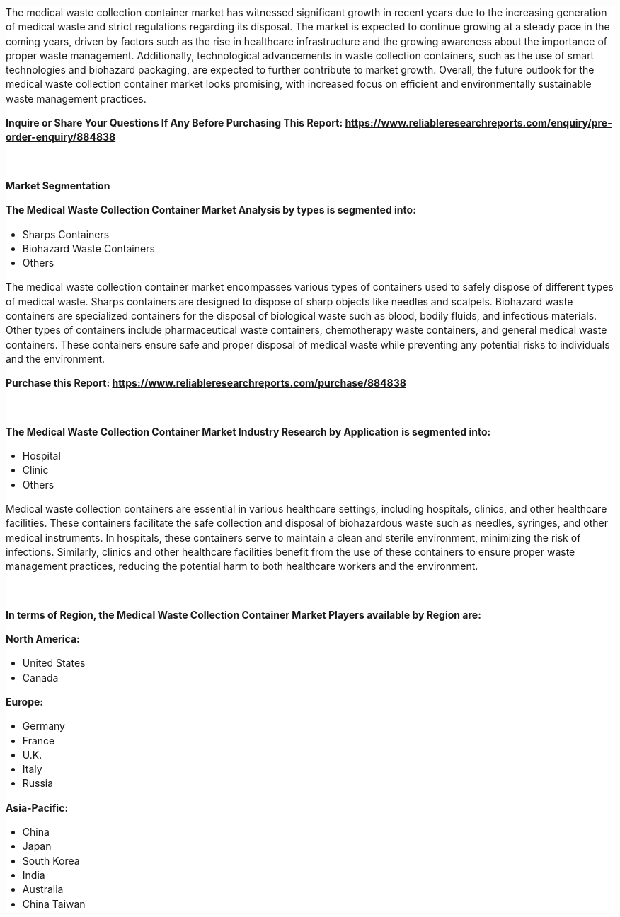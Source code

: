 <p><p>The medical waste collection container market has witnessed significant growth in recent years due to the increasing generation of medical waste and strict regulations regarding its disposal. The market is expected to continue growing at a steady pace in the coming years, driven by factors such as the rise in healthcare infrastructure and the growing awareness about the importance of proper waste management. Additionally, technological advancements in waste collection containers, such as the use of smart technologies and biohazard packaging, are expected to further contribute to market growth. Overall, the future outlook for the medical waste collection container market looks promising, with increased focus on efficient and environmentally sustainable waste management practices.</p></p>
<p><strong>Inquire or Share Your Questions If Any Before Purchasing This Report: <a href="https://www.reliableresearchreports.com/enquiry/pre-order-enquiry/884838">https://www.reliableresearchreports.com/enquiry/pre-order-enquiry/884838</a></strong></p>
<p>&nbsp;</p>
<p><strong>Market Segmentation</strong></p>
<p><strong>The Medical Waste Collection Container Market Analysis by types is segmented into:</strong></p>
<p><ul><li>Sharps Containers</li><li>Biohazard Waste Containers</li><li>Others</li></ul></p>
<p><p>The medical waste collection container market encompasses various types of containers used to safely dispose of different types of medical waste. Sharps containers are designed to dispose of sharp objects like needles and scalpels. Biohazard waste containers are specialized containers for the disposal of biological waste such as blood, bodily fluids, and infectious materials. Other types of containers include pharmaceutical waste containers, chemotherapy waste containers, and general medical waste containers. These containers ensure safe and proper disposal of medical waste while preventing any potential risks to individuals and the environment.</p></p>
<p><strong>Purchase this Report:&nbsp;<a href="https://www.reliableresearchreports.com/purchase/884838">https://www.reliableresearchreports.com/purchase/884838</a></strong></p>
<p>&nbsp;</p>
<p><strong>The Medical Waste Collection Container Market Industry Research by Application is segmented into:</strong></p>
<p><ul><li>Hospital</li><li>Clinic</li><li>Others</li></ul></p>
<p><p>Medical waste collection containers are essential in various healthcare settings, including hospitals, clinics, and other healthcare facilities. These containers facilitate the safe collection and disposal of biohazardous waste such as needles, syringes, and other medical instruments. In hospitals, these containers serve to maintain a clean and sterile environment, minimizing the risk of infections. Similarly, clinics and other healthcare facilities benefit from the use of these containers to ensure proper waste management practices, reducing the potential harm to both healthcare workers and the environment.</p></p>
<p>&nbsp;</p>
<p><strong>In terms of Region, the Medical Waste Collection Container Market Players available by Region are:</strong></p>
<p>
    <p> <strong> North America: </strong>
        <ul>
            <li>United States</li>
            <li>Canada</li>
        </ul>
        </p> 
    <p> <strong> Europe: </strong>
        <ul>
            <li>Germany</li>
            <li>France</li>
            <li>U.K.</li>
            <li>Italy</li>
            <li>Russia</li>
        </ul>
        </p> 
    <p> <strong> Asia-Pacific: </strong>
        <ul>
            <li>China</li>
            <li>Japan</li>
            <li>South Korea</li>
            <li>India</li>
            <li>Australia</li>
            <li>China Taiwan</li>